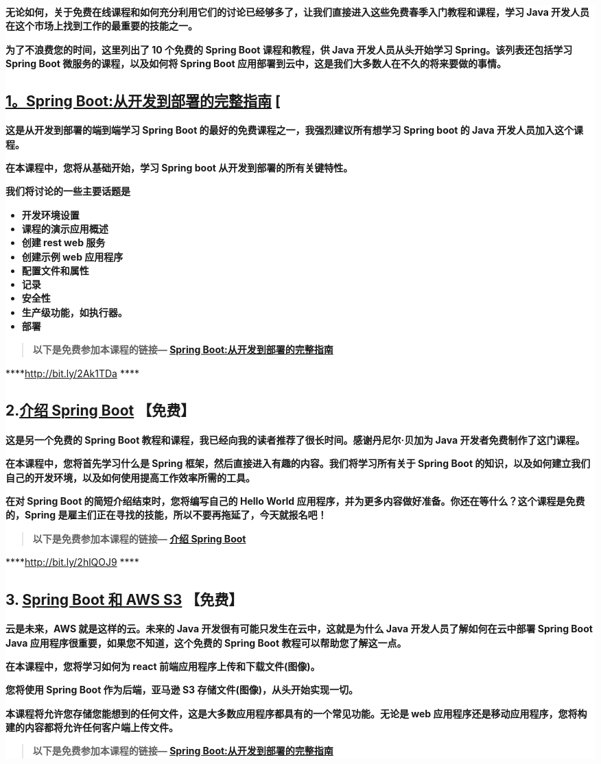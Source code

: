 ****无论如何，关于免费在线课程和如何充分利用它们的讨论已经够多了，让我们直接进入这些**免费春季入门教程**和课程，学习 Java 开发人员在这个市场上找到工作的最重要的技能之一。****

****为了不浪费您的时间，这里列出了 10 个免费的 Spring Boot 课程和教程，供 Java 开发人员从头开始学习 Spring。该列表还包括学习 Spring Boot 微服务的课程，以及如何将 Spring Boot 应用部署到云中，这是我们大多数人在不久的将来要做的事情。****

## ****[1。Spring Boot:从开发到部署的完整指南](http://bit.ly/2Ak1TDa) [****

****这是从开发到部署的端到端学习 Spring Boot 的最好的免费课程之一，我强烈建议所有想学习 Spring boot 的 Java 开发人员加入这个课程。****

****在本课程中，您将从基础开始，学习 Spring boot 从开发到部署的所有关键特性。****

****我们将讨论的一些主要话题是****

*   ****开发环境设置****
*   ****课程的演示应用概述****
*   ****创建 rest web 服务****
*   ****创建示例 web 应用程序****
*   ****配置文件和属性****
*   ****记录****
*   ****安全性****
*   ****生产级功能，如执行器。****
*   ****部署****

> ****以下是免费参加本课程的链接— [Spring Boot:从开发到部署的完整指南](http://bit.ly/2Ak1TDa)****

****<http://bit.ly/2Ak1TDa> **** 

## ****2.[介绍 Spring Boot](http://bit.ly/2hlQOJ9) 【免费】****

****这是另一个免费的 Spring Boot 教程和课程，我已经向我的读者推荐了很长时间。感谢丹尼尔·贝加为 Java 开发者免费制作了这门课程。****

****在本课程中，您将首先学习什么是 Spring 框架，然后直接进入有趣的内容。我们将学习所有关于 Spring Boot 的知识，以及如何建立我们自己的开发环境，以及如何使用提高工作效率所需的工具。****

****在对 Spring Boot 的简短介绍结束时，您将编写自己的 Hello World 应用程序，并为更多内容做好准备。你还在等什么？这个课程是免费的，Spring 是雇主们正在寻找的技能，所以不要再拖延了，今天就报名吧！****

> ****以下是免费参加本课程的链接— [介绍 Spring Boot](http://bit.ly/2hlQOJ9)****

****<http://bit.ly/2hlQOJ9> **** 

## ****3. [Spring Boot 和 AWS S3](https://click.linksynergy.com/deeplink?id=JVFxdTr9V80&mid=39197&murl=https%3A%2F%2Fwww.udemy.com%2Fcourse%2Fspring-boot-and-aws-s3%2F) 【免费】****

****云是未来，AWS 就是这样的云。未来的 Java 开发很有可能只发生在云中，这就是为什么 Java 开发人员了解如何在云中部署 Spring Boot Java 应用程序很重要，如果您不知道，这个免费的 Spring Boot 教程可以帮助您了解这一点。****

****在本课程中，您将学习如何为 react 前端应用程序上传和下载文件(图像)。****

****您将使用 Spring Boot 作为后端，亚马逊 S3 存储文件(图像)，从头开始实现一切。****

****本课程将允许您存储您能想到的任何文件，这是大多数应用程序都具有的一个常见功能。无论是 web 应用程序还是移动应用程序，您将构建的内容都将允许任何客户端上传文件。****

> ****以下是免费参加本课程的链接— [Spring Boot:从开发到部署的完整指南](http://bit.ly/2Ak1TDa)****
